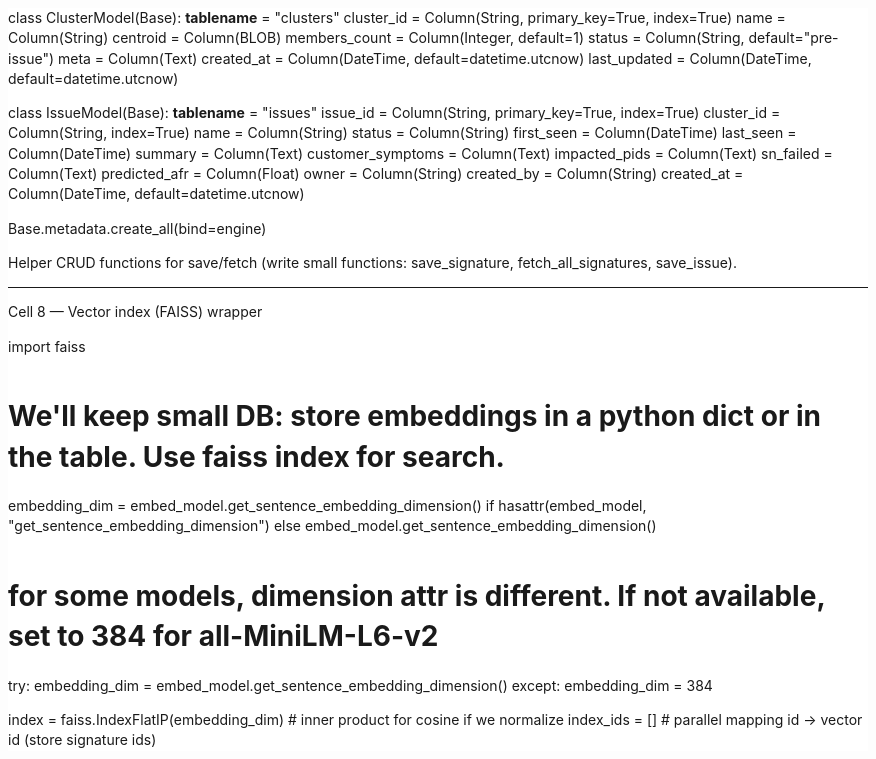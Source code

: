 class ClusterModel(Base):
    __tablename__ = "clusters"
    cluster_id = Column(String, primary_key=True, index=True)
    name = Column(String)
    centroid = Column(BLOB)
    members_count = Column(Integer, default=1)
    status = Column(String, default="pre-issue")
    meta = Column(Text)
    created_at = Column(DateTime, default=datetime.utcnow)
    last_updated = Column(DateTime, default=datetime.utcnow)

class IssueModel(Base):
    __tablename__ = "issues"
    issue_id = Column(String, primary_key=True, index=True)
    cluster_id = Column(String, index=True)
    name = Column(String)
    status = Column(String)
    first_seen = Column(DateTime)
    last_seen = Column(DateTime)
    summary = Column(Text)
    customer_symptoms = Column(Text)
    impacted_pids = Column(Text)
    sn_failed = Column(Text)
    predicted_afr = Column(Float)
    owner = Column(String)
    created_by = Column(String)
    created_at = Column(DateTime, default=datetime.utcnow)

Base.metadata.create_all(bind=engine)

Helper CRUD functions for save/fetch (write small functions: save_signature, fetch_all_signatures, save_issue).


---

Cell 8 — Vector index (FAISS) wrapper

import faiss
# We'll keep small DB: store embeddings in a python dict or in the table. Use faiss index for search.

embedding_dim = embed_model.get_sentence_embedding_dimension() if hasattr(embed_model, "get_sentence_embedding_dimension") else embed_model.get_sentence_embedding_dimension()
# for some models, dimension attr is different. If not available, set to 384 for all-MiniLM-L6-v2
try:
    embedding_dim = embed_model.get_sentence_embedding_dimension()
except:
    embedding_dim = 384

index = faiss.IndexFlatIP(embedding_dim)  # inner product for cosine if we normalize
index_ids = []  # parallel mapping id -> vector id (store signature ids)

